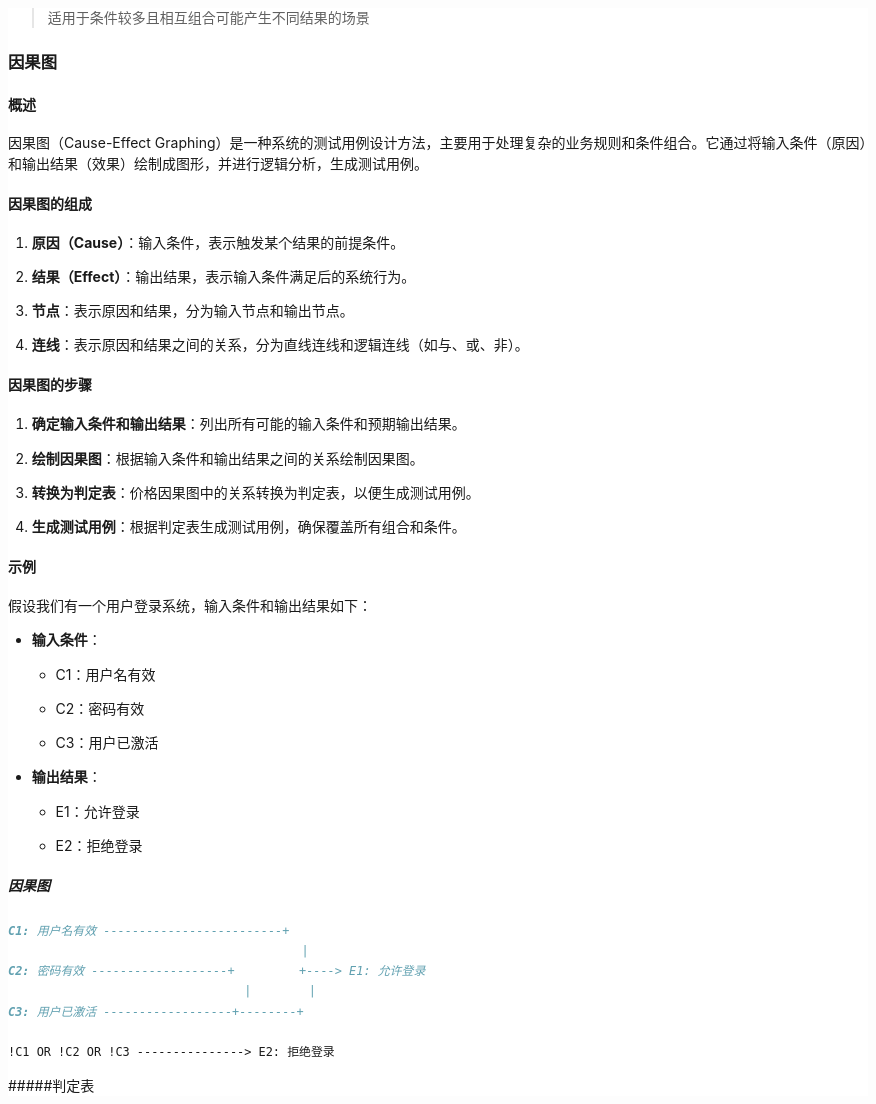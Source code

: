 > 适用于条件较多且相互组合可能产生不同结果的场景

### 因果图

#### 概述

因果图（Cause-Effect Graphing）是一种系统的测试用例设计方法，主要用于处理复杂的业务规则和条件组合。它通过将输入条件（原因）和输出结果（效果）绘制成图形，并进行逻辑分析，生成测试用例。

#### 因果图的组成

1. **原因（Cause）**：输入条件，表示触发某个结果的前提条件。

2. **结果（Effect）**：输出结果，表示输入条件满足后的系统行为。

3. **节点**：表示原因和结果，分为输入节点和输出节点。

4. **连线**：表示原因和结果之间的关系，分为直线连线和逻辑连线（如与、或、非）。

#### 因果图的步骤

1. **确定输入条件和输出结果**：列出所有可能的输入条件和预期输出结果。

2. **绘制因果图**：根据输入条件和输出结果之间的关系绘制因果图。

3. **转换为判定表**：价格因果图中的关系转换为判定表，以便生成测试用例。

4. **生成测试用例**：根据判定表生成测试用例，确保覆盖所有组合和条件。

#### 示例

假设我们有一个用户登录系统，输入条件和输出结果如下：

- **输入条件**：

   - C1：用户名有效

   - C2：密码有效

   - C3：用户已激活

- **输出结果**：

   - E1：允许登录
    
   - E2：拒绝登录

##### 因果图

```markdown
C1: 用户名有效 -------------------------+
                                         | 
C2: 密码有效 -------------------+         +----> E1: 允许登录
                                 |        |
C3: 用户已激活 ------------------+--------+

!C1 OR !C2 OR !C3 ---------------> E2: 拒绝登录
```

#####判定表
